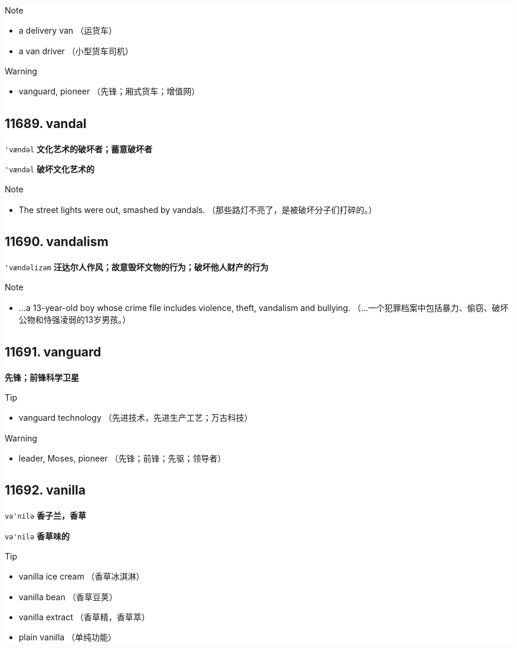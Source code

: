 > [!NOTE]
>
> - a delivery van （运货车）
>
> - a van driver （小型货车司机）
>

> [!WARNING]
>
> - vanguard, pioneer （先锋；厢式货车；增值网）
>

## 11689. vandal

`'vændəl`  **文化艺术的破坏者；蓄意破坏者**

`'vændəl`  **破坏文化艺术的**

> [!NOTE]
>
> - The street lights were out, smashed by vandals. （那些路灯不亮了，是被破坏分子们打碎的。）
>

## 11690. vandalism

`'vændəlizəm`  **汪达尔人作风；故意毁坏文物的行为；破坏他人财产的行为**

> [!NOTE]
>
> - ...a 13-year-old boy whose crime file includes violence, theft, vandalism and bullying. （…一个犯罪档案中包括暴力、偷窃、破坏公物和恃强凌弱的13岁男孩。）
>

## 11691. vanguard

**先锋；前锋科学卫星**

> [!TIP]
>
> - vanguard technology （先进技术，先进生产工艺；万古科技）
>

> [!WARNING]
>
> - leader, Moses, pioneer （先锋；前锋；先驱；领导者）
>

## 11692. vanilla

`və'nilə`  **香子兰，香草**

`və'nilə`  **香草味的**

> [!TIP]
>
> - vanilla ice cream （香草冰淇淋）
>
> - vanilla bean （香草豆荚）
>
> - vanilla extract （香草精，香草萃）
>
> - plain vanilla （单纯功能）
>
